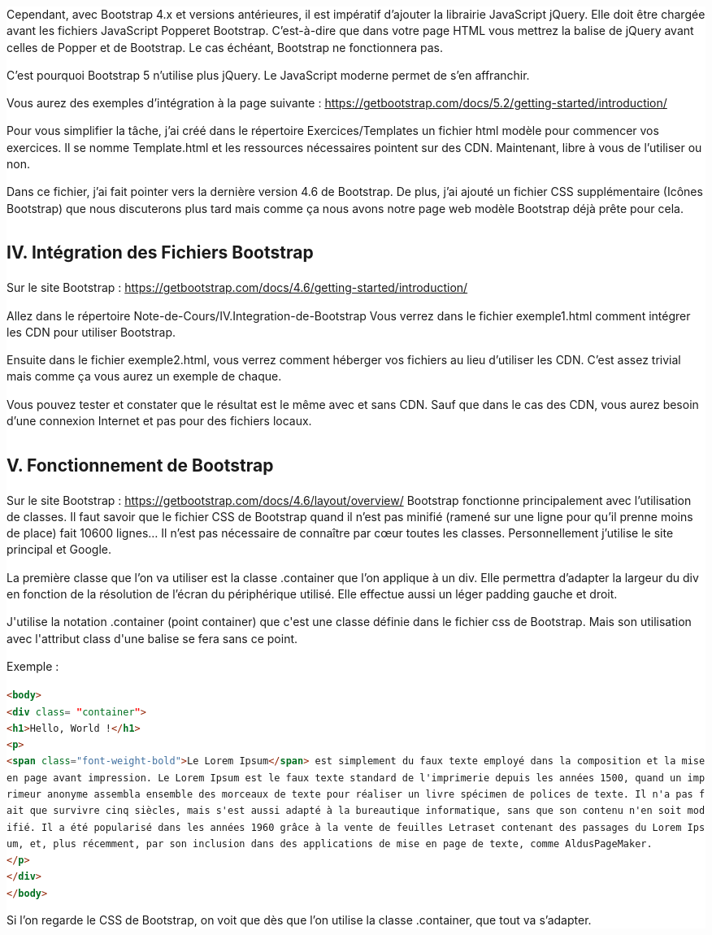 Cependant, avec Bootstrap 4.x et versions antérieures, il est impératif d’ajouter la librairie JavaScript jQuery. Elle doit être chargée avant les fichiers JavaScript Popperet Bootstrap. C’est-à-dire que dans votre page HTML vous mettrez la balise <javascript> de jQuery avant celles de Popper et de Bootstrap. Le cas échéant, Bootstrap ne fonctionnera pas. 

C’est pourquoi Bootstrap 5 n’utilise plus jQuery. Le JavaScript moderne permet de s’en affranchir.

Vous aurez des exemples d’intégration à la page suivante : https://getbootstrap.com/docs/5.2/getting-started/introduction/

Pour vous simplifier la tâche, j’ai créé dans le répertoire Exercices/Templates un fichier html modèle pour commencer vos exercices. Il se nomme Template.html et les ressources nécessaires pointent sur des CDN. Maintenant, libre à vous de l’utiliser ou non.

Dans ce fichier, j’ai fait pointer vers la dernière version 4.6 de Bootstrap. De plus, j’ai ajouté un fichier CSS supplémentaire (Icônes Bootstrap) que nous discuterons plus tard mais comme ça nous avons notre page web modèle Bootstrap déjà prête pour cela.

## IV. Intégration des Fichiers Bootstrap

Sur le site Bootstrap : https://getbootstrap.com/docs/4.6/getting-started/introduction/

Allez dans le répertoire Note-de-Cours/IV.Integration-de-Bootstrap
Vous verrez dans le fichier exemple1.html comment intégrer les CDN pour utiliser Bootstrap.

Ensuite dans le fichier exemple2.html, vous verrez comment héberger vos fichiers au lieu d’utiliser les CDN. C’est assez trivial mais comme ça vous aurez un exemple de chaque.

Vous pouvez tester et constater que le résultat est le même avec et sans CDN. Sauf que dans le cas des CDN, vous aurez besoin d’une connexion Internet et pas pour des fichiers locaux.

## V. Fonctionnement de Bootstrap

Sur le site Bootstrap : https://getbootstrap.com/docs/4.6/layout/overview/
Bootstrap fonctionne principalement avec l’utilisation de classes. Il faut savoir que le fichier CSS de Bootstrap quand il n’est pas minifié (ramené sur une ligne pour qu’il prenne moins de place) fait 10600 lignes… Il n’est pas nécessaire de connaître par cœur toutes les classes. Personnellement j’utilise le site principal et Google.

La première classe que l’on va utiliser est la classe .container que l’on applique à un div. Elle permettra d’adapter la largeur du div en fonction de la résolution de l’écran du périphérique utilisé. Elle effectue aussi un léger padding gauche et droit.

J'utilise la notation .container (point container) que c'est une classe définie dans le fichier css de Bootstrap. Mais son utilisation avec l'attribut class d'une balise se fera sans ce point.

Exemple :
```html
<body>
<div class= "container">
<h1>Hello, World !</h1>
<p>
<span class="font-weight-bold">Le Lorem Ipsum</span> est simplement du faux texte employé dans la composition et la mise en page avant impression. Le Lorem Ipsum est le faux texte standard de l'imprimerie depuis les années 1500, quand un imprimeur anonyme assembla ensemble des morceaux de texte pour réaliser un livre spécimen de polices de texte. Il n'a pas fait que survivre cinq siècles, mais s'est aussi adapté à la bureautique informatique, sans que son contenu n'en soit modifié. Il a été popularisé dans les années 1960 grâce à la vente de feuilles Letraset contenant des passages du Lorem Ipsum, et, plus récemment, par son inclusion dans des applications de mise en page de texte, comme AldusPageMaker.
</p>
</div>
</body>
```
Si l’on regarde le CSS de Bootstrap, on voit que dès que l’on utilise la classe .container, que tout va s’adapter.
